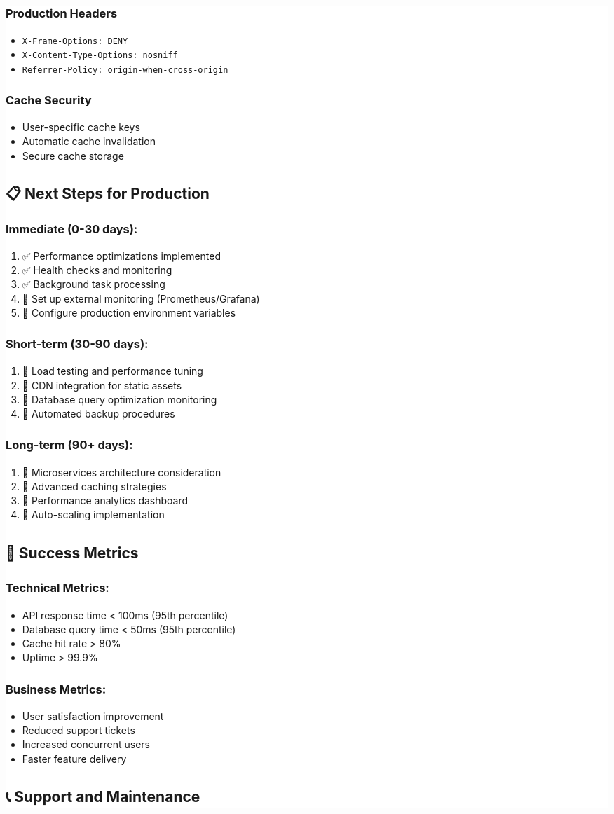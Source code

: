 ### Production Headers
- `X-Frame-Options: DENY`
- `X-Content-Type-Options: nosniff`
- `Referrer-Policy: origin-when-cross-origin`

### Cache Security
- User-specific cache keys
- Automatic cache invalidation
- Secure cache storage

## 📋 Next Steps for Production

### Immediate (0-30 days):
1. ✅ Performance optimizations implemented
2. ✅ Health checks and monitoring
3. ✅ Background task processing
4. 🔄 Set up external monitoring (Prometheus/Grafana)
5. 🔄 Configure production environment variables

### Short-term (30-90 days):
1. 🔄 Load testing and performance tuning
2. 🔄 CDN integration for static assets
3. 🔄 Database query optimization monitoring
4. 🔄 Automated backup procedures

### Long-term (90+ days):
1. 🔄 Microservices architecture consideration
2. 🔄 Advanced caching strategies
3. 🔄 Performance analytics dashboard
4. 🔄 Auto-scaling implementation

## 🎯 Success Metrics

### Technical Metrics:
- API response time < 100ms (95th percentile)
- Database query time < 50ms (95th percentile)
- Cache hit rate > 80%
- Uptime > 99.9%

### Business Metrics:
- User satisfaction improvement
- Reduced support tickets
- Increased concurrent users
- Faster feature delivery

## 📞 Support and Maintenance
